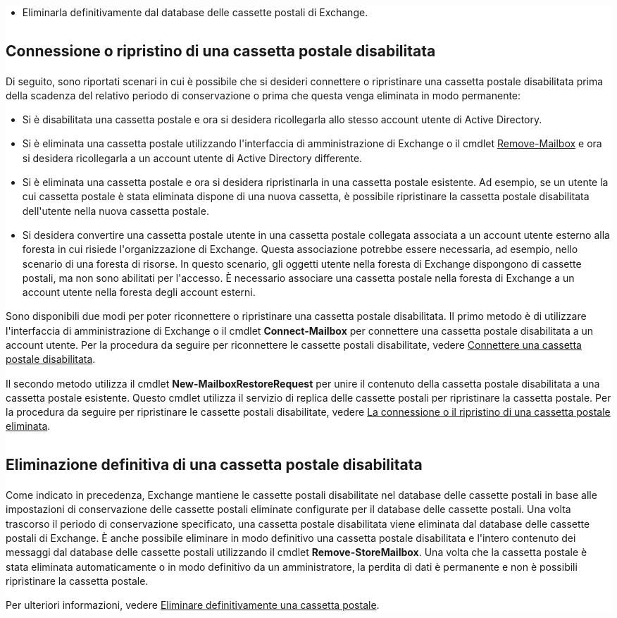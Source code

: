   - Eliminarla definitivamente dal database delle cassette postali di Exchange.

## Connessione o ripristino di una cassetta postale disabilitata

Di seguito, sono riportati scenari in cui è possibile che si desideri connettere o ripristinare una cassetta postale disabilitata prima della scadenza del relativo periodo di conservazione o prima che questa venga eliminata in modo permanente:

  - Si è disabilitata una cassetta postale e ora si desidera ricollegarla allo stesso account utente di Active Directory.

  - Si è eliminata una cassetta postale utilizzando l'interfaccia di amministrazione di Exchange o il cmdlet [Remove-Mailbox](https://technet.microsoft.com/it-it/library/aa995948\(v=exchg.150\)) e ora si desidera ricollegarla a un account utente di Active Directory differente.

  - Si è eliminata una cassetta postale e ora si desidera ripristinarla in una cassetta postale esistente. Ad esempio, se un utente la cui cassetta postale è stata eliminata dispone di una nuova cassetta, è possibile ripristinare la cassetta postale disabilitata dell'utente nella nuova cassetta postale.

  - Si desidera convertire una cassetta postale utente in una cassetta postale collegata associata a un account utente esterno alla foresta in cui risiede l'organizzazione di Exchange. Questa associazione potrebbe essere necessaria, ad esempio, nello scenario di una foresta di risorse. In questo scenario, gli oggetti utente nella foresta di Exchange dispongono di cassette postali, ma non sono abilitati per l'accesso. È necessario associare una cassetta postale nella foresta di Exchange a un account utente nella foresta degli account esterni.

Sono disponibili due modi per poter riconnettere o ripristinare una cassetta postale disabilitata. Il primo metodo è di utilizzare l'interfaccia di amministrazione di Exchange o il cmdlet **Connect-Mailbox** per connettere una cassetta postale disabilitata a un account utente. Per la procedura da seguire per riconnettere le cassette postali disabilitate, vedere [Connettere una cassetta postale disabilitata](connect-a-disabled-mailbox-exchange-2013-help.md).

Il secondo metodo utilizza il cmdlet **New-MailboxRestoreRequest** per unire il contenuto della cassetta postale disabilitata a una cassetta postale esistente. Questo cmdlet utilizza il servizio di replica delle cassette postali per ripristinare la cassetta postale. Per la procedura da seguire per ripristinare le cassette postali disabilitate, vedere [La connessione o il ripristino di una cassetta postale eliminata](connect-or-restore-a-deleted-mailbox-exchange-2013-help.md).

## Eliminazione definitiva di una cassetta postale disabilitata

Come indicato in precedenza, Exchange mantiene le cassette postali disabilitate nel database delle cassette postali in base alle impostazioni di conservazione delle cassette postali eliminate configurate per il database delle cassette postali. Una volta trascorso il periodo di conservazione specificato, una cassetta postale disabilitata viene eliminata dal database delle cassette postali di Exchange. È anche possibile eliminare in modo definitivo una cassetta postale disabilitata e l'intero contenuto dei messaggi dal database delle cassette postali utilizzando il cmdlet **Remove-StoreMailbox**. Una volta che la cassetta postale è stata eliminata automaticamente o in modo definitivo da un amministratore, la perdita di dati è permanente e non è possibili ripristinare la cassetta postale.

Per ulteriori informazioni, vedere [Eliminare definitivamente una cassetta postale](permanently-delete-a-mailbox-exchange-2013-help.md).
